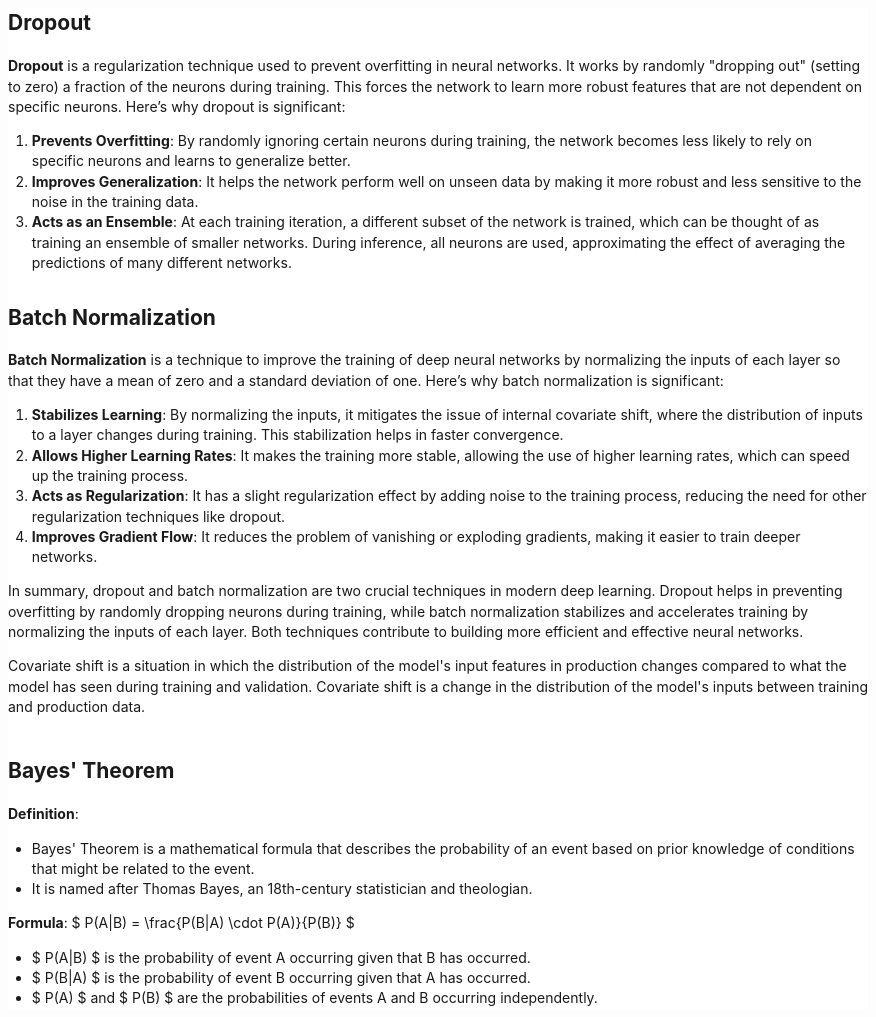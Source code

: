 ## Dropout

**Dropout** is a regularization technique used to prevent overfitting in neural networks. It works by randomly "dropping out" (setting to zero) a fraction of the neurons during training. This forces the network to learn more robust features that are not dependent on specific neurons. Here’s why dropout is significant:

1. **Prevents Overfitting**: By randomly ignoring certain neurons during training, the network becomes less likely to rely on specific neurons and learns to generalize better.
2. **Improves Generalization**: It helps the network perform well on unseen data by making it more robust and less sensitive to the noise in the training data.
3. **Acts as an Ensemble**: At each training iteration, a different subset of the network is trained, which can be thought of as training an ensemble of smaller networks. During inference, all neurons are used, approximating the effect of averaging the predictions of many different networks.

## Batch Normalization

**Batch Normalization** is a technique to improve the training of deep neural networks by normalizing the inputs of each layer so that they have a mean of zero and a standard deviation of one. Here’s why batch normalization is significant:

1. **Stabilizes Learning**: By normalizing the inputs, it mitigates the issue of internal covariate shift, where the distribution of inputs to a layer changes during training. This stabilization helps in faster convergence.
2. **Allows Higher Learning Rates**: It makes the training more stable, allowing the use of higher learning rates, which can speed up the training process.
3. **Acts as Regularization**: It has a slight regularization effect by adding noise to the training process, reducing the need for other regularization techniques like dropout.
4. **Improves Gradient Flow**: It reduces the problem of vanishing or exploding gradients, making it easier to train deeper networks.

In summary, dropout and batch normalization are two crucial techniques in modern deep learning. Dropout helps in preventing overfitting by randomly dropping neurons during training, while batch normalization stabilizes and accelerates training by normalizing the inputs of each layer. Both techniques contribute to building more efficient and effective neural networks.

Covariate shift is a situation in which the distribution of the model's input features in production changes compared to what the model has seen during training and validation. Covariate shift is a change in the distribution of the model's inputs between training and production data.

#

## Bayes' Theorem

**Definition**:

- Bayes' Theorem is a mathematical formula that describes the probability of an event based on prior knowledge of conditions that might be related to the event.
- It is named after Thomas Bayes, an 18th-century statistician and theologian.

**Formula**:
$ P(A|B) = \frac{P(B|A) \cdot P(A)}{P(B)} $

- $ P(A|B) $ is the probability of event A occurring given that B has occurred.
- $ P(B|A) $ is the probability of event B occurring given that A has occurred.
- $ P(A) $ and $ P(B) $ are the probabilities of events A and B occurring independently.
